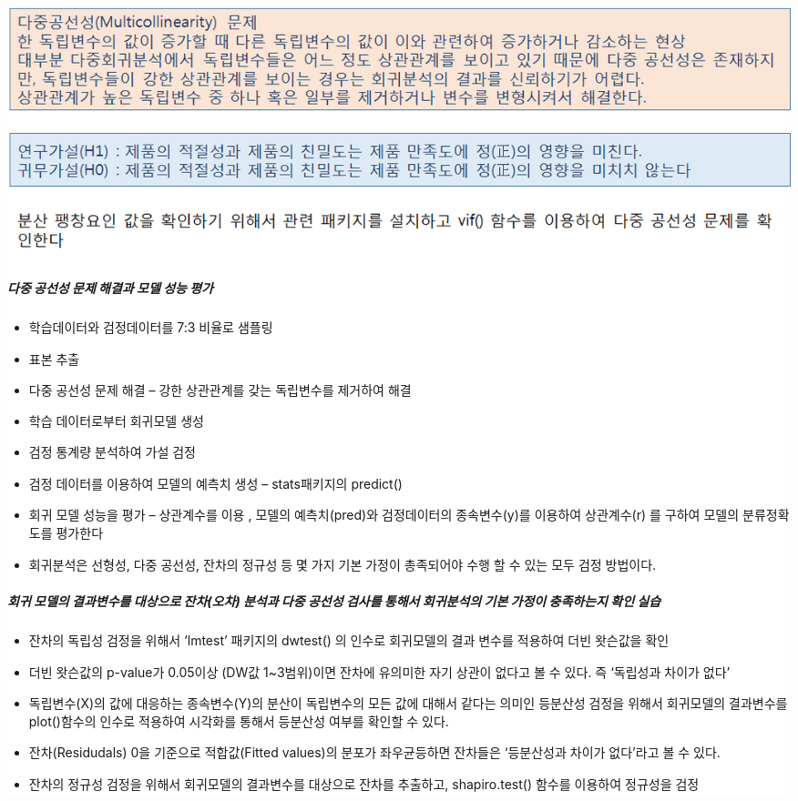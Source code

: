 ![1568956951843](assets/1568956951843.png)

![1568956958264](assets/1568956958264.png)



![1568956969781](assets/1568956969781.png)





##### 다중 공선성 문제 해결과 모델 성능 평가

- 학습데이터와 검정데이터를 7:3 비율로 샘플링

- 표본 추출

- 다중 공선성 문제 해결 – 강한 상관관계를 갖는 독립변수를 제거하여 해결

- 학습 데이터로부터 회귀모델 생성

- 검정 통계량 분석하여 가설 검정

- 검정 데이터를 이용하여 모델의 예측치 생성 – stats패키지의 predict() 

- 회귀 모델 성능을 평가 – 상관계수를 이용 , 모델의 예측치(pred)와 검정데이터의 종속변수(y)를 이용하여 상관계수(r) 를 구하여 모델의 분류정확도를 평가한다



- 회귀분석은 선형성, 다중 공선성, 잔차의 정규성 등 몇 가지 기본 가정이 총족되어야 수행 할 수 있는 모두 검정 방법이다.

##### 회귀 모델의 결과변수를 대상으로 잔차(오차) 분석과 다중 공선성 검사를 통해서 회귀분석의 기본 가정이 충족하는지 확인 실습

- 잔차의 독립성 검정을 위해서 ‘lmtest’ 패키지의 dwtest() 의 인수로 회귀모델의 결과 변수를 적용하여 더빈 왓슨값을 확인

- 더빈 왓슨값의 p-value가 0.05이상 (DW값 1~3범위)이면 잔차에 유의미한 자기 상관이 없다고 볼 수 있다.  즉 ‘독립성과 차이가 없다’

- 독립변수(X)의 값에 대응하는 종속변수(Y)의 분산이 독립변수의 모든 값에 대해서 같다는 의미인 등분산성 검정을 위해서 회귀모델의 결과변수를 plot()함수의 인수로 적용하여 시각화를 통해서 등분산성 여부를 확인할 수 있다.

- 잔차(Residudals) 0을 기준으로 적합값(Fitted values)의 분포가 좌우균등하면 잔차들은 ‘등분산성과 차이가 없다’라고 볼 수 있다.

- 잔차의 정규성 검정을 위해서 회귀모델의 결과변수를 대상으로 잔차를 추출하고, shapiro.test() 함수를 이용하여 정규성을 검정



